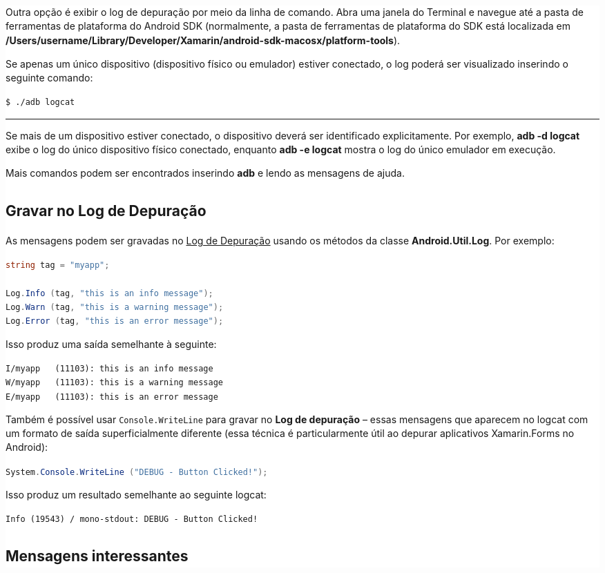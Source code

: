 Outra opção é exibir o log de depuração por meio da linha de comando. Abra uma janela do Terminal e navegue até a pasta de ferramentas de plataforma do Android SDK (normalmente, a pasta de ferramentas de plataforma do SDK está localizada em **/Users/username/Library/Developer/Xamarin/android-sdk-macosx/platform-tools**).

Se apenas um único dispositivo (dispositivo físico ou emulador) estiver conectado, o log poderá ser visualizado inserindo o seguinte comando:

```shell
$ ./adb logcat
```

-----

Se mais de um dispositivo estiver conectado, o dispositivo deverá ser identificado explicitamente. Por exemplo, **adb -d logcat** exibe o log do único dispositivo físico conectado, enquanto **adb -e logcat** mostra o log do único emulador em execução.

Mais comandos podem ser encontrados inserindo **adb** e lendo as mensagens de ajuda.

## <a name="writing-to-the-debug-log"></a>Gravar no Log de Depuração

As mensagens podem ser gravadas no [Log de Depuração](xref:Android.Util.Log) usando os métodos da classe **Android.Util.Log**.
Por exemplo: 

```csharp
string tag = "myapp";

Log.Info (tag, "this is an info message");
Log.Warn (tag, "this is a warning message");
Log.Error (tag, "this is an error message");
```

Isso produz uma saída semelhante à seguinte:

```shell
I/myapp   (11103): this is an info message
W/myapp   (11103): this is a warning message
E/myapp   (11103): this is an error message
```

Também é possível usar `Console.WriteLine` para gravar no **Log de depuração** &ndash; essas mensagens que aparecem no logcat com um formato de saída superficialmente diferente (essa técnica é particularmente útil ao depurar aplicativos Xamarin.Forms no Android):

```csharp
System.Console.WriteLine ("DEBUG - Button Clicked!");
```

Isso produz um resultado semelhante ao seguinte logcat:

```
Info (19543) / mono-stdout: DEBUG - Button Clicked!
```

## <a name="interesting-messages"></a>Mensagens interessantes
